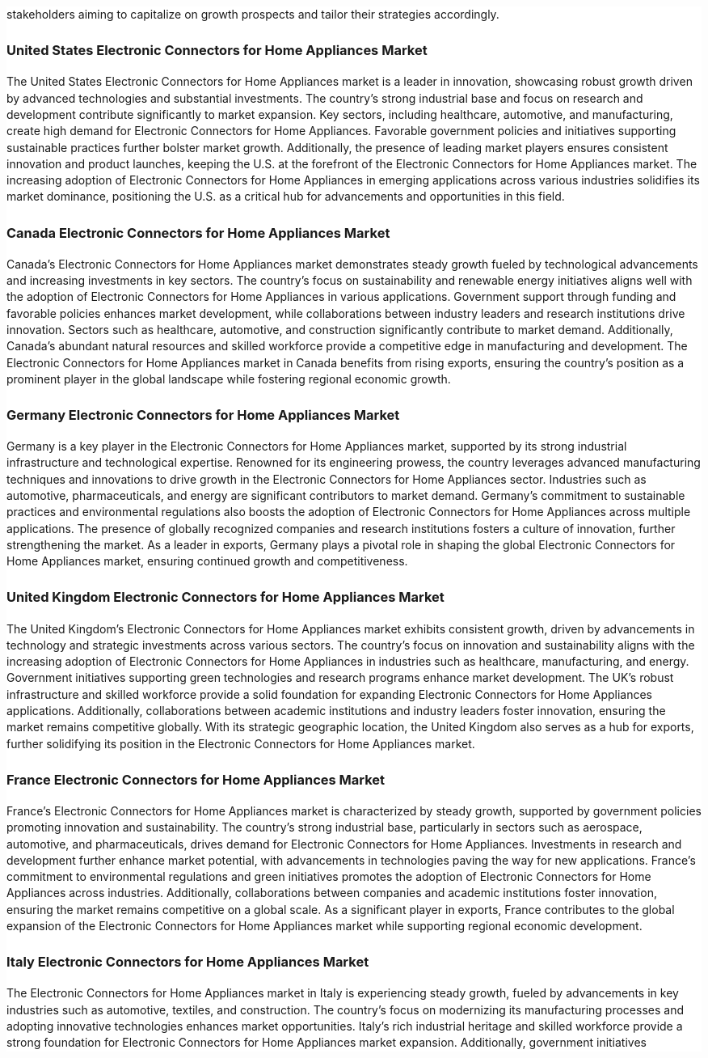 stakeholders aiming to capitalize on growth prospects and tailor their strategies accordingly.</p><h3>United States Electronic Connectors for Home Appliances Market</h3><p>The United States Electronic Connectors for Home Appliances market is a leader in innovation, showcasing robust growth driven by advanced technologies and substantial investments. The country&rsquo;s strong industrial base and focus on research and development contribute significantly to market expansion. Key sectors, including healthcare, automotive, and manufacturing, create high demand for Electronic Connectors for Home Appliances. Favorable government policies and initiatives supporting sustainable practices further bolster market growth. Additionally, the presence of leading market players ensures consistent innovation and product launches, keeping the U.S. at the forefront of the Electronic Connectors for Home Appliances market. The increasing adoption of Electronic Connectors for Home Appliances in emerging applications across various industries solidifies its market dominance, positioning the U.S. as a critical hub for advancements and opportunities in this field.</p><h3>Canada Electronic Connectors for Home Appliances Market</h3><p>Canada&rsquo;s Electronic Connectors for Home Appliances market demonstrates steady growth fueled by technological advancements and increasing investments in key sectors. The country&rsquo;s focus on sustainability and renewable energy initiatives aligns well with the adoption of Electronic Connectors for Home Appliances in various applications. Government support through funding and favorable policies enhances market development, while collaborations between industry leaders and research institutions drive innovation. Sectors such as healthcare, automotive, and construction significantly contribute to market demand. Additionally, Canada&rsquo;s abundant natural resources and skilled workforce provide a competitive edge in manufacturing and development. The Electronic Connectors for Home Appliances market in Canada benefits from rising exports, ensuring the country&rsquo;s position as a prominent player in the global landscape while fostering regional economic growth.</p><h3>Germany Electronic Connectors for Home Appliances Market</h3><p>Germany is a key player in the Electronic Connectors for Home Appliances market, supported by its strong industrial infrastructure and technological expertise. Renowned for its engineering prowess, the country leverages advanced manufacturing techniques and innovations to drive growth in the Electronic Connectors for Home Appliances sector. Industries such as automotive, pharmaceuticals, and energy are significant contributors to market demand. Germany&rsquo;s commitment to sustainable practices and environmental regulations also boosts the adoption of Electronic Connectors for Home Appliances across multiple applications. The presence of globally recognized companies and research institutions fosters a culture of innovation, further strengthening the market. As a leader in exports, Germany plays a pivotal role in shaping the global Electronic Connectors for Home Appliances market, ensuring continued growth and competitiveness.</p><h3>United Kingdom Electronic Connectors for Home Appliances Market</h3><p>The United Kingdom&rsquo;s Electronic Connectors for Home Appliances market exhibits consistent growth, driven by advancements in technology and strategic investments across various sectors. The country&rsquo;s focus on innovation and sustainability aligns with the increasing adoption of Electronic Connectors for Home Appliances in industries such as healthcare, manufacturing, and energy. Government initiatives supporting green technologies and research programs enhance market development. The UK&rsquo;s robust infrastructure and skilled workforce provide a solid foundation for expanding Electronic Connectors for Home Appliances applications. Additionally, collaborations between academic institutions and industry leaders foster innovation, ensuring the market remains competitive globally. With its strategic geographic location, the United Kingdom also serves as a hub for exports, further solidifying its position in the Electronic Connectors for Home Appliances market.</p><h3>France Electronic Connectors for Home Appliances Market</h3><p>France&rsquo;s Electronic Connectors for Home Appliances market is characterized by steady growth, supported by government policies promoting innovation and sustainability. The country&rsquo;s strong industrial base, particularly in sectors such as aerospace, automotive, and pharmaceuticals, drives demand for Electronic Connectors for Home Appliances. Investments in research and development further enhance market potential, with advancements in technologies paving the way for new applications. France&rsquo;s commitment to environmental regulations and green initiatives promotes the adoption of Electronic Connectors for Home Appliances across industries. Additionally, collaborations between companies and academic institutions foster innovation, ensuring the market remains competitive on a global scale. As a significant player in exports, France contributes to the global expansion of the Electronic Connectors for Home Appliances market while supporting regional economic development.</p><h3>Italy Electronic Connectors for Home Appliances Market</h3><p>The Electronic Connectors for Home Appliances market in Italy is experiencing steady growth, fueled by advancements in key industries such as automotive, textiles, and construction. The country&rsquo;s focus on modernizing its manufacturing processes and adopting innovative technologies enhances market opportunities. Italy&rsquo;s rich industrial heritage and skilled workforce provide a strong foundation for Electronic Connectors for Home Appliances market expansion. Additionally, government initiatives